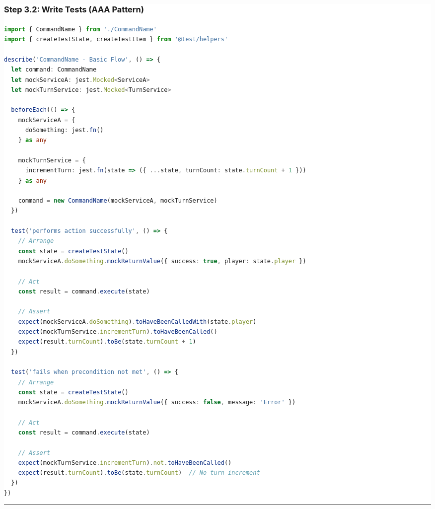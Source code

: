 
### Step 3.2: Write Tests (AAA Pattern)

```typescript
import { CommandName } from './CommandName'
import { createTestState, createTestItem } from '@test/helpers'

describe('CommandName - Basic Flow', () => {
  let command: CommandName
  let mockServiceA: jest.Mocked<ServiceA>
  let mockTurnService: jest.Mocked<TurnService>

  beforeEach(() => {
    mockServiceA = {
      doSomething: jest.fn()
    } as any

    mockTurnService = {
      incrementTurn: jest.fn(state => ({ ...state, turnCount: state.turnCount + 1 }))
    } as any

    command = new CommandName(mockServiceA, mockTurnService)
  })

  test('performs action successfully', () => {
    // Arrange
    const state = createTestState()
    mockServiceA.doSomething.mockReturnValue({ success: true, player: state.player })

    // Act
    const result = command.execute(state)

    // Assert
    expect(mockServiceA.doSomething).toHaveBeenCalledWith(state.player)
    expect(mockTurnService.incrementTurn).toHaveBeenCalled()
    expect(result.turnCount).toBe(state.turnCount + 1)
  })

  test('fails when precondition not met', () => {
    // Arrange
    const state = createTestState()
    mockServiceA.doSomething.mockReturnValue({ success: false, message: 'Error' })

    // Act
    const result = command.execute(state)

    // Assert
    expect(mockTurnService.incrementTurn).not.toHaveBeenCalled()
    expect(result.turnCount).toBe(state.turnCount)  // No turn increment
  })
})
```

---